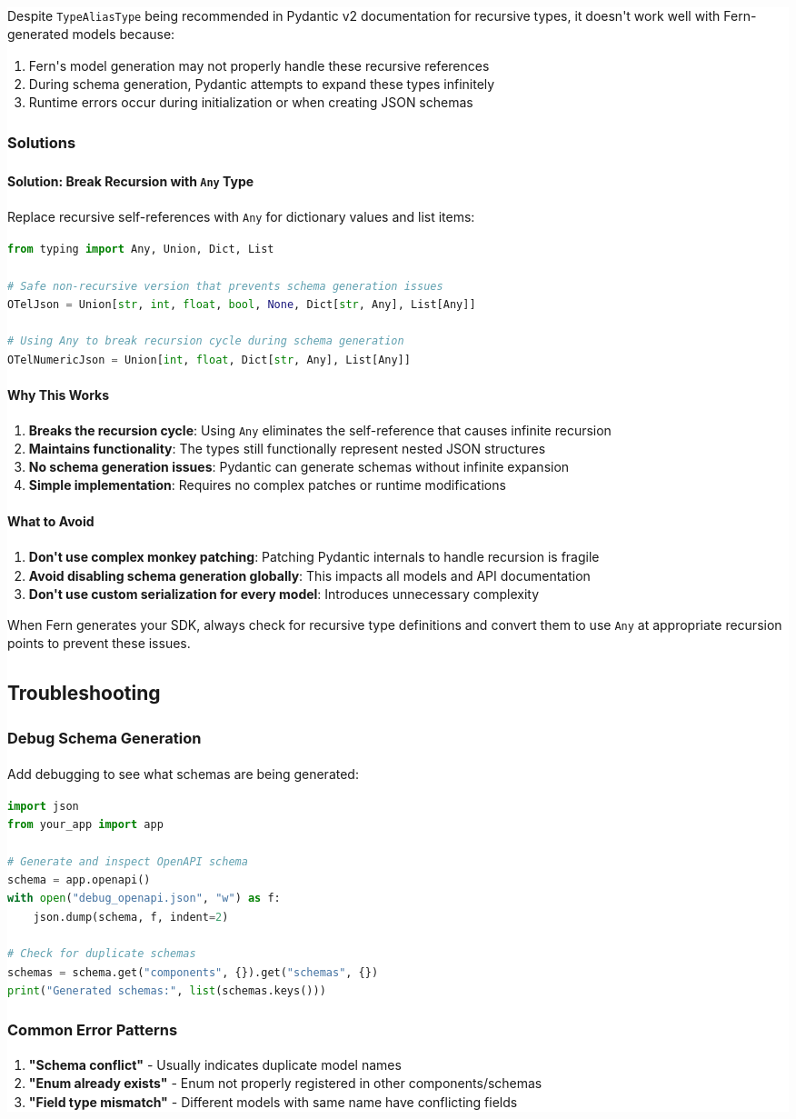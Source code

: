 Despite `TypeAliasType` being recommended in Pydantic v2 documentation for recursive types, it doesn't work well with Fern-generated models because:

1. Fern's model generation may not properly handle these recursive references
2. During schema generation, Pydantic attempts to expand these types infinitely
3. Runtime errors occur during initialization or when creating JSON schemas

### Solutions

#### Solution: Break Recursion with `Any` Type

Replace recursive self-references with `Any` for dictionary values and list items:

```python
from typing import Any, Union, Dict, List

# Safe non-recursive version that prevents schema generation issues
OTelJson = Union[str, int, float, bool, None, Dict[str, Any], List[Any]]

# Using Any to break recursion cycle during schema generation
OTelNumericJson = Union[int, float, Dict[str, Any], List[Any]]
```

#### Why This Works

1. **Breaks the recursion cycle**: Using `Any` eliminates the self-reference that causes infinite recursion
2. **Maintains functionality**: The types still functionally represent nested JSON structures
3. **No schema generation issues**: Pydantic can generate schemas without infinite expansion
4. **Simple implementation**: Requires no complex patches or runtime modifications

#### What to Avoid

1. **Don't use complex monkey patching**: Patching Pydantic internals to handle recursion is fragile
2. **Avoid disabling schema generation globally**: This impacts all models and API documentation
3. **Don't use custom serialization for every model**: Introduces unnecessary complexity

When Fern generates your SDK, always check for recursive type definitions and convert them to use `Any` at appropriate recursion points to prevent these issues.


## Troubleshooting

### Debug Schema Generation

Add debugging to see what schemas are being generated:

```python
import json
from your_app import app

# Generate and inspect OpenAPI schema
schema = app.openapi()
with open("debug_openapi.json", "w") as f:
    json.dump(schema, f, indent=2)

# Check for duplicate schemas
schemas = schema.get("components", {}).get("schemas", {})
print("Generated schemas:", list(schemas.keys()))
```

### Common Error Patterns

1. **"Schema conflict"** - Usually indicates duplicate model names
2. **"Enum already exists"** - Enum not properly registered in other components/schemas
3. **"Field type mismatch"** - Different models with same name have conflicting fields
